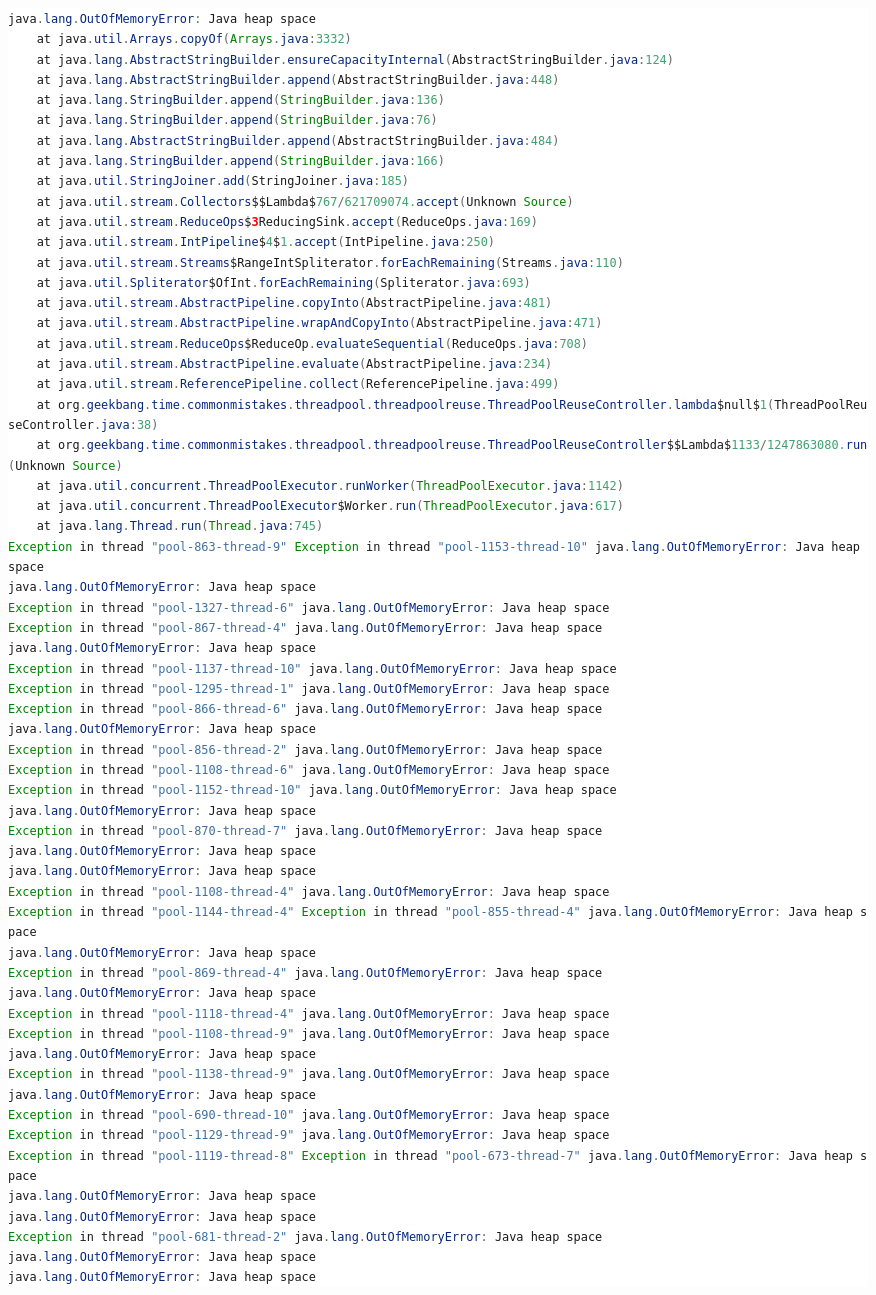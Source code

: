 ```java
java.lang.OutOfMemoryError: Java heap space
	at java.util.Arrays.copyOf(Arrays.java:3332)
	at java.lang.AbstractStringBuilder.ensureCapacityInternal(AbstractStringBuilder.java:124)
	at java.lang.AbstractStringBuilder.append(AbstractStringBuilder.java:448)
	at java.lang.StringBuilder.append(StringBuilder.java:136)
	at java.lang.StringBuilder.append(StringBuilder.java:76)
	at java.lang.AbstractStringBuilder.append(AbstractStringBuilder.java:484)
	at java.lang.StringBuilder.append(StringBuilder.java:166)
	at java.util.StringJoiner.add(StringJoiner.java:185)
	at java.util.stream.Collectors$$Lambda$767/621709074.accept(Unknown Source)
	at java.util.stream.ReduceOps$3ReducingSink.accept(ReduceOps.java:169)
	at java.util.stream.IntPipeline$4$1.accept(IntPipeline.java:250)
	at java.util.stream.Streams$RangeIntSpliterator.forEachRemaining(Streams.java:110)
	at java.util.Spliterator$OfInt.forEachRemaining(Spliterator.java:693)
	at java.util.stream.AbstractPipeline.copyInto(AbstractPipeline.java:481)
	at java.util.stream.AbstractPipeline.wrapAndCopyInto(AbstractPipeline.java:471)
	at java.util.stream.ReduceOps$ReduceOp.evaluateSequential(ReduceOps.java:708)
	at java.util.stream.AbstractPipeline.evaluate(AbstractPipeline.java:234)
	at java.util.stream.ReferencePipeline.collect(ReferencePipeline.java:499)
	at org.geekbang.time.commonmistakes.threadpool.threadpoolreuse.ThreadPoolReuseController.lambda$null$1(ThreadPoolReuseController.java:38)
	at org.geekbang.time.commonmistakes.threadpool.threadpoolreuse.ThreadPoolReuseController$$Lambda$1133/1247863080.run(Unknown Source)
	at java.util.concurrent.ThreadPoolExecutor.runWorker(ThreadPoolExecutor.java:1142)
	at java.util.concurrent.ThreadPoolExecutor$Worker.run(ThreadPoolExecutor.java:617)
	at java.lang.Thread.run(Thread.java:745)
Exception in thread "pool-863-thread-9" Exception in thread "pool-1153-thread-10" java.lang.OutOfMemoryError: Java heap space
java.lang.OutOfMemoryError: Java heap space
Exception in thread "pool-1327-thread-6" java.lang.OutOfMemoryError: Java heap space
Exception in thread "pool-867-thread-4" java.lang.OutOfMemoryError: Java heap space
java.lang.OutOfMemoryError: Java heap space
Exception in thread "pool-1137-thread-10" java.lang.OutOfMemoryError: Java heap space
Exception in thread "pool-1295-thread-1" java.lang.OutOfMemoryError: Java heap space
Exception in thread "pool-866-thread-6" java.lang.OutOfMemoryError: Java heap space
java.lang.OutOfMemoryError: Java heap space
Exception in thread "pool-856-thread-2" java.lang.OutOfMemoryError: Java heap space
Exception in thread "pool-1108-thread-6" java.lang.OutOfMemoryError: Java heap space
Exception in thread "pool-1152-thread-10" java.lang.OutOfMemoryError: Java heap space
java.lang.OutOfMemoryError: Java heap space
Exception in thread "pool-870-thread-7" java.lang.OutOfMemoryError: Java heap space
java.lang.OutOfMemoryError: Java heap space
java.lang.OutOfMemoryError: Java heap space
Exception in thread "pool-1108-thread-4" java.lang.OutOfMemoryError: Java heap space
Exception in thread "pool-1144-thread-4" Exception in thread "pool-855-thread-4" java.lang.OutOfMemoryError: Java heap space
java.lang.OutOfMemoryError: Java heap space
Exception in thread "pool-869-thread-4" java.lang.OutOfMemoryError: Java heap space
java.lang.OutOfMemoryError: Java heap space
Exception in thread "pool-1118-thread-4" java.lang.OutOfMemoryError: Java heap space
Exception in thread "pool-1108-thread-9" java.lang.OutOfMemoryError: Java heap space
java.lang.OutOfMemoryError: Java heap space
Exception in thread "pool-1138-thread-9" java.lang.OutOfMemoryError: Java heap space
java.lang.OutOfMemoryError: Java heap space
Exception in thread "pool-690-thread-10" java.lang.OutOfMemoryError: Java heap space
Exception in thread "pool-1129-thread-9" java.lang.OutOfMemoryError: Java heap space
Exception in thread "pool-1119-thread-8" Exception in thread "pool-673-thread-7" java.lang.OutOfMemoryError: Java heap space
java.lang.OutOfMemoryError: Java heap space
java.lang.OutOfMemoryError: Java heap space
Exception in thread "pool-681-thread-2" java.lang.OutOfMemoryError: Java heap space
java.lang.OutOfMemoryError: Java heap space
java.lang.OutOfMemoryError: Java heap space
```
